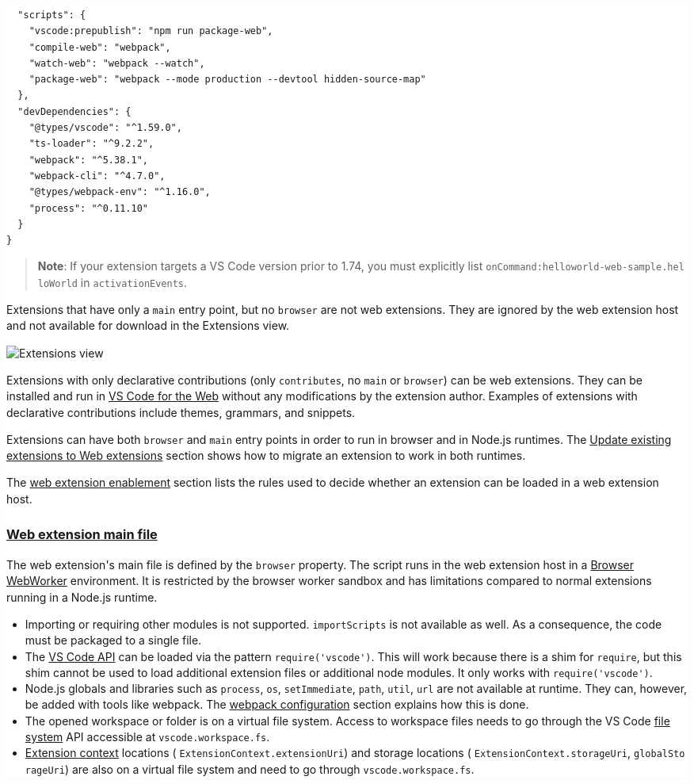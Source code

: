 ```
  "scripts": {
    "vscode:prepublish": "npm run package-web",
    "compile-web": "webpack",
    "watch-web": "webpack --watch",
    "package-web": "webpack --mode production --devtool hidden-source-map"
  },
  "devDependencies": {
    "@types/vscode": "^1.59.0",
    "ts-loader": "^9.2.2",
    "webpack": "^5.38.1",
    "webpack-cli": "^4.7.0",
    "@types/webpack-env": "^1.16.0",
    "process": "^0.11.10"
  }
}

```

> **Note**: If your extension targets a VS Code version prior to 1.74, you must explicitly list `onCommand:helloworld-web-sample.helloWorld` in `activationEvents`.

Extensions that have only a `main` entry point, but no `browser` are not web extensions. They are ignored by the web extension host and not available for download in the Extensions view.

![Extensions view](https://code.visualstudio.com/assets/api/extension-guides/web-extensions/extensions-view-item-disabled.png)

Extensions with only declarative contributions (only `contributes`, no `main` or `browser`) can be web extensions. They can be installed and run in [VS Code for the Web](https://code.visualstudio.com/docs/setup/vscode-web) without any modifications by the extension author. Examples of extensions with declarative contributions include themes, grammars, and snippets.

Extensions can have both `browser` and `main` entry points in order to run in browser and in Node.js runtimes. The [Update existing extensions to Web extensions](https://code.visualstudio.com/api/extension-guides/web-extensions#update-existing-extensions-to-web-extensions) section shows how to migrate an extension to work in both runtimes.

The [web extension enablement](https://code.visualstudio.com/api/extension-guides/web-extensions#web-extension-enablement) section lists the rules used to decide whether an extension can be loaded in a web extension host.

### [Web extension main file](https://code.visualstudio.com/api/extension-guides/web-extensions\#web-extension-main-file)

The web extension's main file is defined by the `browser` property. The script runs in the web extension host in a [Browser WebWorker](https://developer.mozilla.org/docs/Web/API/Web_Workers_API) environment. It is restricted by the browser worker sandbox and has limitations compared to normal extensions running in a Node.js runtime.

- Importing or requiring other modules is not supported. `importScripts` is not available as well. As a consequence, the code must be packaged to a single file.
- The [VS Code API](https://code.visualstudio.com/api/references/vscode-api) can be loaded via the pattern `require('vscode')`. This will work because there is a shim for `require`, but this shim cannot be used to load additional extension files or additional node modules. It only works with `require('vscode')`.
- Node.js globals and libraries such as `process`, `os`, `setImmediate`, `path`, `util`, `url` are not available at runtime. They can, however, be added with tools like webpack. The [webpack configuration](https://code.visualstudio.com/api/extension-guides/web-extensions#webpack-configuration) section explains how this is done.
- The opened workspace or folder is on a virtual file system. Access to workspace files needs to go through the VS Code [file system](https://code.visualstudio.com/api/references/vscode-api#FileSystem) API accessible at `vscode.workspace.fs`.
- [Extension context](https://code.visualstudio.com/api/references/vscode-api#ExtensionContext) locations ( `ExtensionContext.extensionUri`) and storage locations ( `ExtensionContext.storageUri`, `globalStorageUri`) are also on a virtual file system and need to go through `vscode.workspace.fs`.